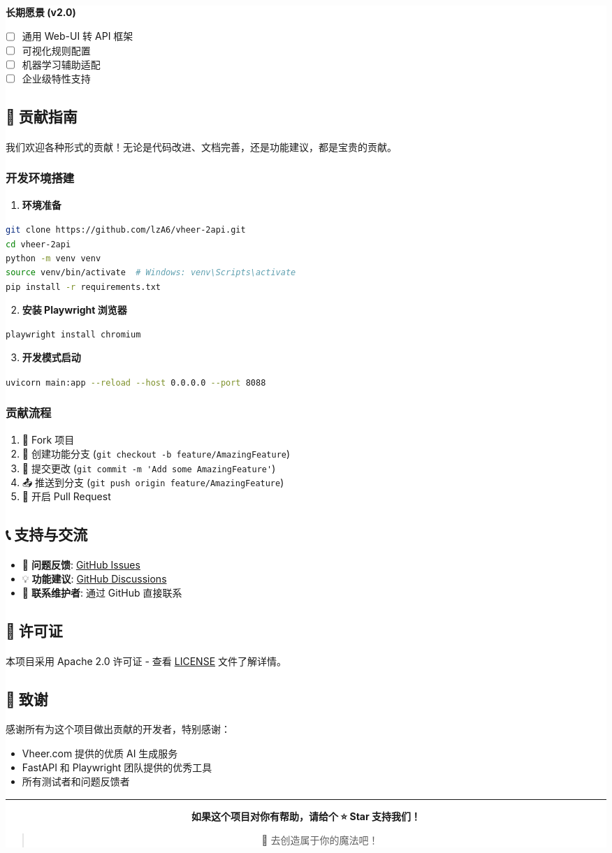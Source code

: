 **长期愿景 (v2.0)**
- [ ] 通用 Web-UI 转 API 框架
- [ ] 可视化规则配置
- [ ] 机器学习辅助适配
- [ ] 企业级特性支持

## 🤝 贡献指南

我们欢迎各种形式的贡献！无论是代码改进、文档完善，还是功能建议，都是宝贵的贡献。

### 开发环境搭建

1. **环境准备**
```bash
git clone https://github.com/lzA6/vheer-2api.git
cd vheer-2api
python -m venv venv
source venv/bin/activate  # Windows: venv\Scripts\activate
pip install -r requirements.txt
```

2. **安装 Playwright 浏览器**
```bash
playwright install chromium
```

3. **开发模式启动**
```bash
uvicorn main:app --reload --host 0.0.0.0 --port 8088
```

### 贡献流程

1. 🍴 Fork 项目
2. 🌿 创建功能分支 (`git checkout -b feature/AmazingFeature`)
3. 💾 提交更改 (`git commit -m 'Add some AmazingFeature'`)
4. 📤 推送到分支 (`git push origin feature/AmazingFeature`)
5. 🔔 开启 Pull Request

## 📞 支持与交流

- 🐛 **问题反馈**: [GitHub Issues](https://github.com/lzA6/vheer-2api/issues)
- 💡 **功能建议**: [GitHub Discussions](https://github.com/lzA6/vheer-2api/discussions)
- 📧 **联系维护者**: 通过 GitHub 直接联系

## 📄 许可证

本项目采用 Apache 2.0 许可证 - 查看 [LICENSE](LICENSE) 文件了解详情。

## 🙏 致谢

感谢所有为这个项目做出贡献的开发者，特别感谢：

- Vheer.com 提供的优质 AI 生成服务
- FastAPI 和 Playwright 团队提供的优秀工具
- 所有测试者和问题反馈者

---

<div align="center">

**如果这个项目对你有帮助，请给个 ⭐️ Star 支持我们！**

> 🚀 去创造属于你的魔法吧！

</div>
